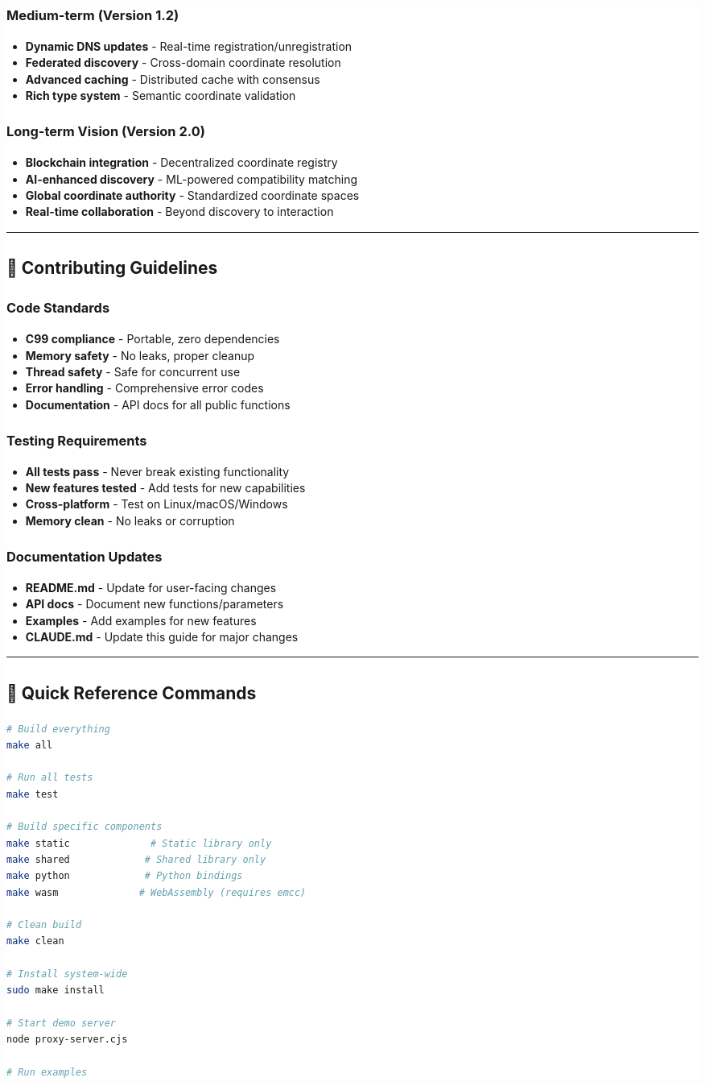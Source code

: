 ### Medium-term (Version 1.2)  
- **Dynamic DNS updates** - Real-time registration/unregistration
- **Federated discovery** - Cross-domain coordinate resolution
- **Advanced caching** - Distributed cache with consensus
- **Rich type system** - Semantic coordinate validation

### Long-term Vision (Version 2.0)
- **Blockchain integration** - Decentralized coordinate registry
- **AI-enhanced discovery** - ML-powered compatibility matching
- **Global coordinate authority** - Standardized coordinate spaces
- **Real-time collaboration** - Beyond discovery to interaction

---

## 🤝 Contributing Guidelines

### Code Standards
- **C99 compliance** - Portable, zero dependencies
- **Memory safety** - No leaks, proper cleanup
- **Thread safety** - Safe for concurrent use
- **Error handling** - Comprehensive error codes
- **Documentation** - API docs for all public functions

### Testing Requirements
- **All tests pass** - Never break existing functionality
- **New features tested** - Add tests for new capabilities
- **Cross-platform** - Test on Linux/macOS/Windows
- **Memory clean** - No leaks or corruption

### Documentation Updates
- **README.md** - Update for user-facing changes
- **API docs** - Document new functions/parameters
- **Examples** - Add examples for new features
- **CLAUDE.md** - Update this guide for major changes

---

## 🎯 Quick Reference Commands

```bash
# Build everything
make all

# Run all tests  
make test

# Build specific components
make static              # Static library only
make shared             # Shared library only
make python             # Python bindings
make wasm              # WebAssembly (requires emcc)

# Clean build
make clean

# Install system-wide
sudo make install

# Start demo server
node proxy-server.cjs

# Run examples
```